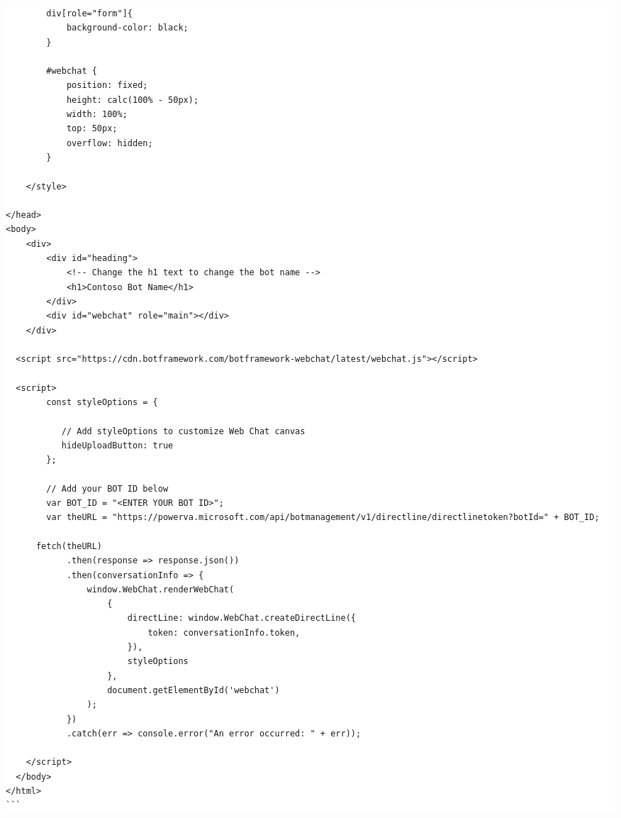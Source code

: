             div[role="form"]{
                background-color: black;
            }

            #webchat {
                position: fixed;
                height: calc(100% - 50px);
                width: 100%;
                top: 50px;
                overflow: hidden;
            }

        </style>

    </head>
    <body>
        <div>
            <div id="heading">
                <!-- Change the h1 text to change the bot name -->    
                <h1>Contoso Bot Name</h1>
            </div>
            <div id="webchat" role="main"></div>
        </div>    

      <script src="https://cdn.botframework.com/botframework-webchat/latest/webchat.js"></script>

      <script>
            const styleOptions = {

               // Add styleOptions to customize Web Chat canvas
               hideUploadButton: true
            };

            // Add your BOT ID below 
            var BOT_ID = "<ENTER YOUR BOT ID>"; 
            var theURL = "https://powerva.microsoft.com/api/botmanagement/v1/directline/directlinetoken?botId=" + BOT_ID;
        
          fetch(theURL)
                .then(response => response.json())
                .then(conversationInfo => {
                    window.WebChat.renderWebChat(
                        {
                            directLine: window.WebChat.createDirectLine({
                                token: conversationInfo.token,
                            }),
                            styleOptions
                        },
                        document.getElementById('webchat')
                    );
                })
                .catch(err => console.error("An error occurred: " + err));

        </script>
      </body>
    </html>
    ```
